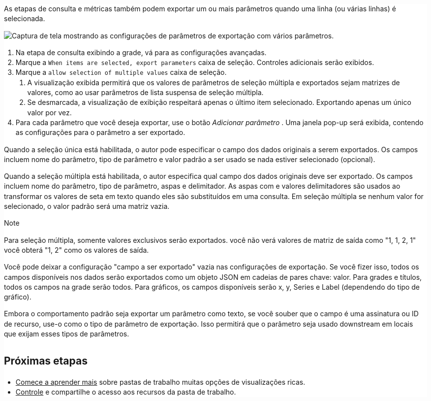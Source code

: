As etapas de consulta e métricas também podem exportar um ou mais parâmetros quando uma linha (ou várias linhas) é selecionada.

![Captura de tela mostrando as configurações de parâmetros de exportação com vários parâmetros. ](./media/workbooks-interactive/interactivity-export-parameters.png)

1. Na etapa de consulta exibindo a grade, vá para as configurações avançadas.
2. Marque a `When items are selected, export parameters` caixa de seleção. Controles adicionais serão exibidos.
3. Marque a `allow selection of multiple values` caixa de seleção.
    1. A visualização exibida permitirá que os valores de parâmetros de seleção múltipla e exportados sejam matrizes de valores, como ao usar parâmetros de lista suspensa de seleção múltipla.
    2. Se desmarcada, a visualização de exibição respeitará apenas o último item selecionado. Exportando apenas um único valor por vez.
4. Para cada parâmetro que você deseja exportar, use o botão *Adicionar parâmetro* . Uma janela pop-up será exibida, contendo as configurações para o parâmetro a ser exportado.

Quando a seleção única está habilitada, o autor pode especificar o campo dos dados originais a serem exportados. Os campos incluem nome do parâmetro, tipo de parâmetro e valor padrão a ser usado se nada estiver selecionado (opcional).

Quando a seleção múltipla está habilitada, o autor especifica qual campo dos dados originais deve ser exportado. Os campos incluem nome do parâmetro, tipo de parâmetro, aspas e delimitador. As aspas com e valores delimitadores são usados ao transformar os valores de seta em texto quando eles são substituídos em uma consulta. Em seleção múltipla se nenhum valor for selecionado, o valor padrão será uma matriz vazia.

> [!NOTE]
> Para seleção múltipla, somente valores exclusivos serão exportados. você não verá valores de matriz de saída como "1, 1, 2, 1" você obterá "1, 2" como os valores de saída.

Você pode deixar a configuração "campo a ser exportado" vazia nas configurações de exportação. Se você fizer isso, todos os campos disponíveis nos dados serão exportados como um objeto JSON em cadeias de pares chave: valor. Para grades e títulos, todos os campos na grade serão todos. Para gráficos, os campos disponíveis serão x, y, Series e Label (dependendo do tipo de gráfico).

Embora o comportamento padrão seja exportar um parâmetro como texto, se você souber que o campo é uma assinatura ou ID de recurso, use-o como o tipo de parâmetro de exportação. Isso permitirá que o parâmetro seja usado downstream em locais que exijam esses tipos de parâmetros.

## <a name="next-steps"></a>Próximas etapas

* [Comece a aprender mais](./workbooks-overview.md#visualizations) sobre pastas de trabalho muitas opções de visualizações ricas.
* [Controle](./workbooks-access-control.md) e compartilhe o acesso aos recursos da pasta de trabalho.
